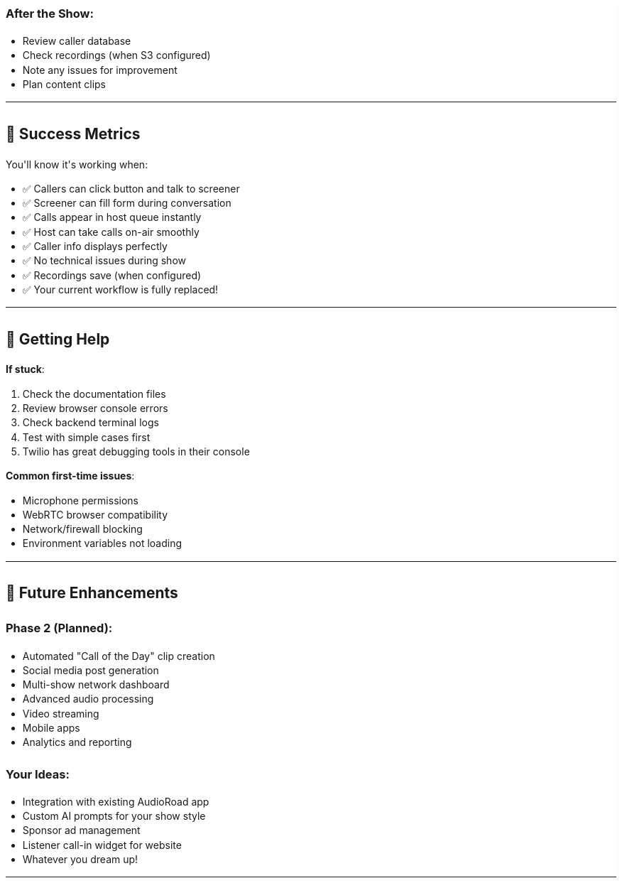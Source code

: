 ### After the Show:
- Review caller database
- Check recordings (when S3 configured)
- Note any issues for improvement
- Plan content clips

---

## 🎯 Success Metrics

You'll know it's working when:
- ✅ Callers can click button and talk to screener
- ✅ Screener can fill form during conversation
- ✅ Calls appear in host queue instantly
- ✅ Host can take calls on-air smoothly
- ✅ Caller info displays perfectly
- ✅ No technical issues during show
- ✅ Recordings save (when configured)
- ✅ Your current workflow is fully replaced!

---

## 🤝 Getting Help

**If stuck**:
1. Check the documentation files
2. Review browser console errors
3. Check backend terminal logs
4. Test with simple cases first
5. Twilio has great debugging tools in their console

**Common first-time issues**:
- Microphone permissions
- WebRTC browser compatibility
- Network/firewall blocking
- Environment variables not loading

---

## 🌟 Future Enhancements

### Phase 2 (Planned):
- Automated "Call of the Day" clip creation
- Social media post generation
- Multi-show network dashboard
- Advanced audio processing
- Video streaming
- Mobile apps
- Analytics and reporting

### Your Ideas:
- Integration with existing AudioRoad app
- Custom AI prompts for your show style
- Sponsor ad management
- Listener call-in widget for website
- Whatever you dream up!

---